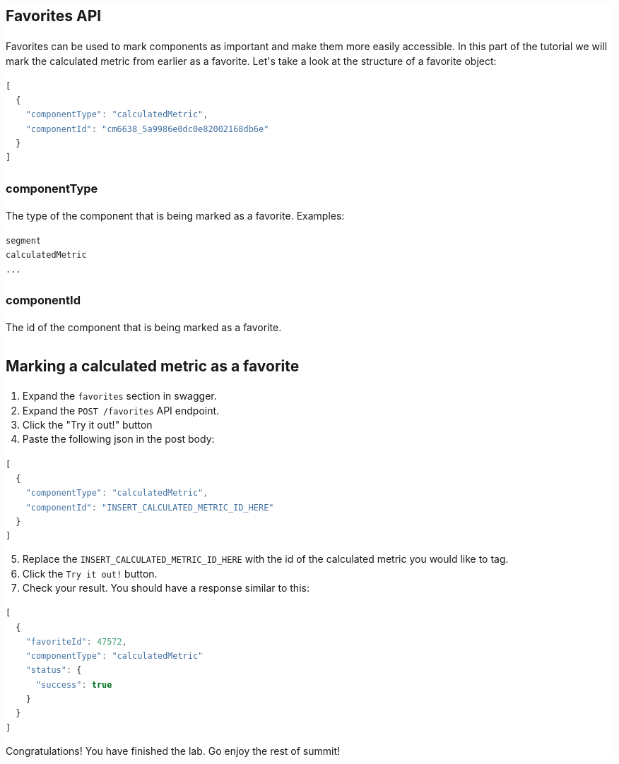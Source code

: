 Favorites API
-----
Favorites can be used to mark components as important and make them more easily accessible. In this part of the tutorial we will mark the calculated metric from earlier as a favorite. Let's take a look at the structure of a favorite object:
```javascript
[
  {
    "componentType": "calculatedMetric",
    "componentId": "cm6638_5a9986e0dc0e82002168db6e"
  }
]
```

### componentType
The type of the component that is being marked as a favorite. Examples:
```
segment
calculatedMetric
...
```
### componentId
The id of the component that is being marked as a favorite.

Marking a calculated metric as a favorite
----
1. Expand the `favorites` section in swagger.
2. Expand the `POST /favorites` API endpoint.
3. Click the "Try it out!" button
4. Paste the following json in the post body:
```javascript
[
  {
    "componentType": "calculatedMetric",
    "componentId": "INSERT_CALCULATED_METRIC_ID_HERE"
  }
]
```
5. Replace the `INSERT_CALCULATED_METRIC_ID_HERE` with the id of the calculated metric you would like to tag.
6. Click the `Try it out!` button.
7. Check your result. You should have a response similar to this:
```javascript
[
  {
    "favoriteId": 47572,
    "componentType": "calculatedMetric"
    "status": {
      "success": true
    }
  }
]
```

Congratulations! You have finished the lab. Go enjoy the rest of summit!
